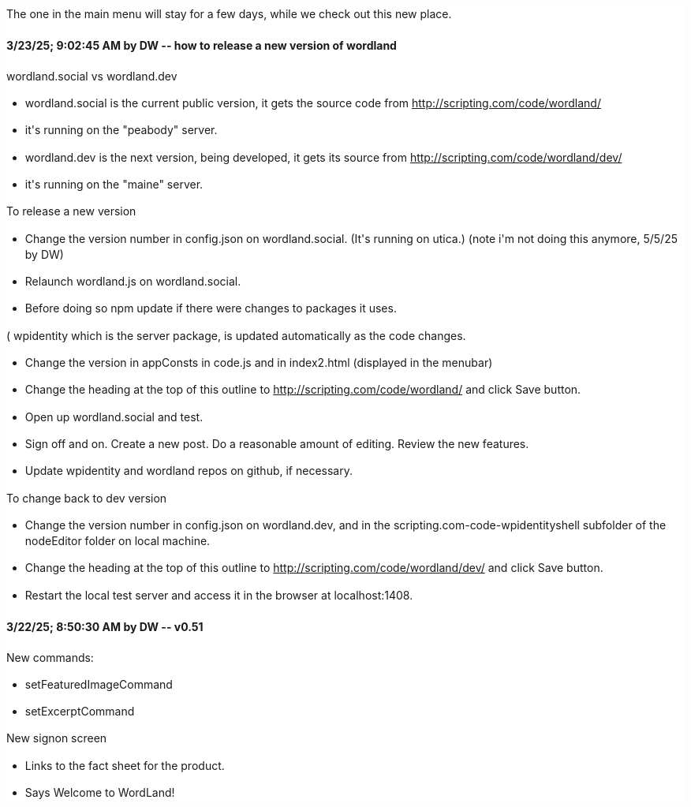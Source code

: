 The one in the main menu will stay for a few days, while we check out this new place.

#### 3/23/25; 9:02:45 AM by DW -- how to release a new version of wordland

wordland.social vs wordland.dev

* wordland.social is the current public version, it gets the source code from http://scripting.com/code/wordland/

* it's running on the "peabody" server.

* wordland.dev is the next version, being developed, it gets its source from http://scripting.com/code/wordland/dev/

* it's running on the "maine" server.

To release a new version

* Change the version number in config.json on wordland.social. (It's running on utica.) (note i'm not doing this anymore, 5/5/25 by DW)

* Relaunch wordland.js on wordland.social.  

* Before doing so npm update if there were changes to packages it uses.

( wpidentity which is the server package, is updated automatically as the code changes.

* Change the version in appConsts in code.js and in index2.html (displayed in the menubar)

* Change the heading at the top of this outline to http://scripting.com/code/wordland/ and click Save button.

* Open up wordland.social and test. 

* Sign off and on. Create a new post. Do a reasonable amount of editing. Review the new features. 

* Update wpidentity and wordland repos on github, if necessary.

To change back to dev version

* Change the version number in config.json on wordland.dev, and in the scripting.com-code-wpidentityshell subfolder of the nodeEditor folder on local machine.

* Change the heading at the top of this outline to http://scripting.com/code/wordland/dev/ and click Save button.

* Restart the local test server and access it in the browser at localhost:1408.

#### 3/22/25; 8:50:30 AM by DW -- v0.51

New commands:

* setFeaturedImageCommand

* setExcerptCommand

New signon screen

* Links to the fact sheet for the product.

* Says Welcome to WordLand!
